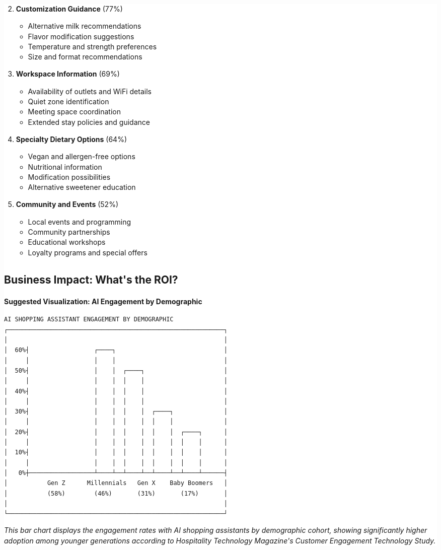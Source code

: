 2. **Customization Guidance** (77%)
   - Alternative milk recommendations
   - Flavor modification suggestions
   - Temperature and strength preferences
   - Size and format recommendations

3. **Workspace Information** (69%)
   - Availability of outlets and WiFi details
   - Quiet zone identification
   - Meeting space coordination
   - Extended stay policies and guidance

4. **Specialty Dietary Options** (64%)
   - Vegan and allergen-free options
   - Nutritional information
   - Modification possibilities
   - Alternative sweetener education

5. **Community and Events** (52%)
   - Local events and programming
   - Community partnerships
   - Educational workshops
   - Loyalty programs and special offers

## Business Impact: What's the ROI?

**Suggested Visualization: AI Engagement by Demographic**
```
AI SHOPPING ASSISTANT ENGAGEMENT BY DEMOGRAPHIC
┌────────────────────────────────────────────────────────────┐
│                                                            │
│  60%┤                  ┌────┐                              │
│     │                  │    │                              │
│  50%┤                  │    │  ┌────┐                      │
│     │                  │    │  │    │                      │
│  40%┤                  │    │  │    │                      │
│     │                  │    │  │    │                      │
│  30%┤                  │    │  │    │  ┌────┐              │
│     │                  │    │  │    │  │    │              │
│  20%┤                  │    │  │    │  │    │  ┌────┐      │
│     │                  │    │  │    │  │    │  │    │      │
│  10%┤                  │    │  │    │  │    │  │    │      │
│     │                  │    │  │    │  │    │  │    │      │
│   0%┼──────────────────┴────┴──┴────┴──┴────┴──┴────┴──────┤
│           Gen Z      Millennials   Gen X    Baby Boomers   │
│           (58%)        (46%)       (31%)       (17%)       │
│                                                            │
└────────────────────────────────────────────────────────────┘
```
*This bar chart displays the engagement rates with AI shopping assistants by demographic cohort, showing significantly higher adoption among younger generations according to Hospitality Technology Magazine's Customer Engagement Technology Study.*
